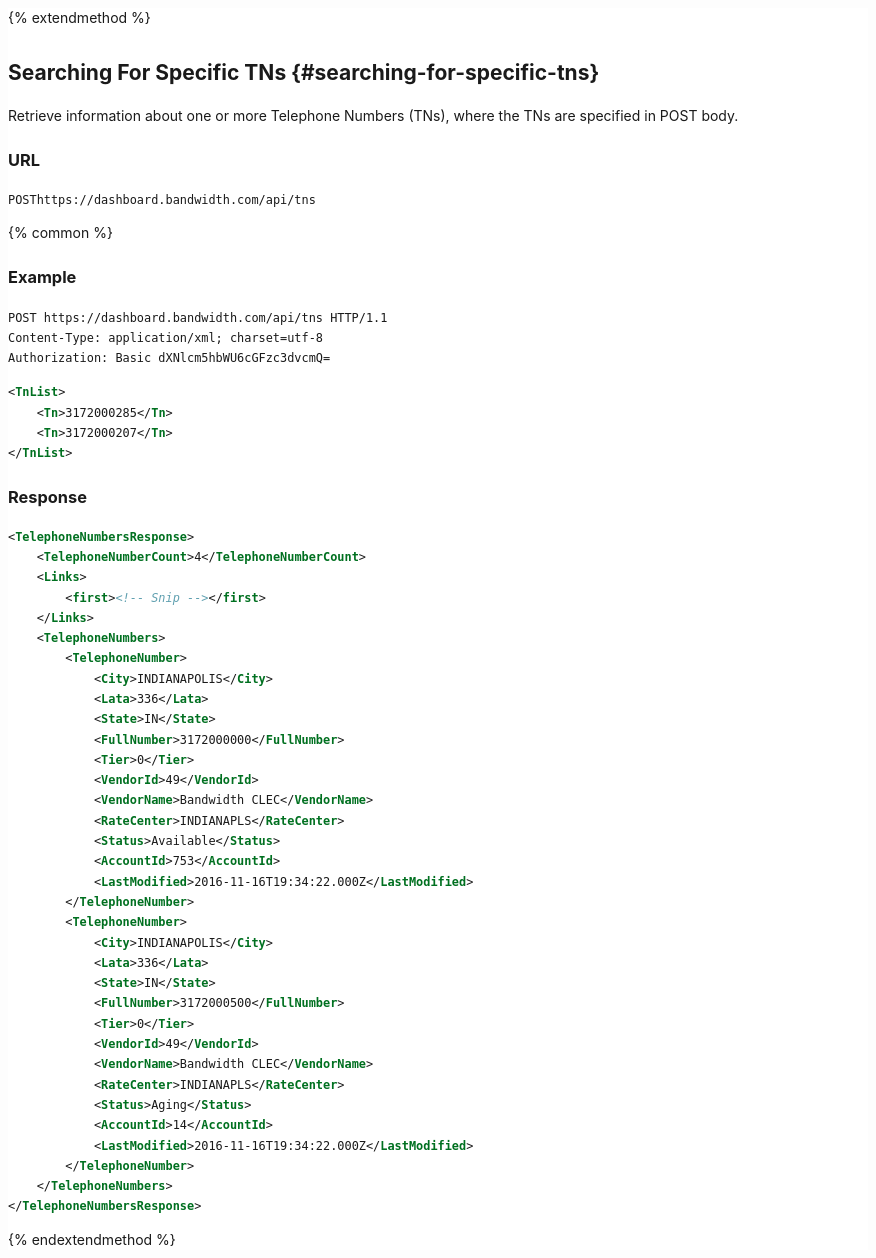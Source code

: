 {% extendmethod %}
## Searching For Specific TNs {#searching-for-specific-tns}
Retrieve information about one or more Telephone Numbers (TNs), where the TNs are specified in POST body.

### URL
<code class="post">POST</code>`https://dashboard.bandwidth.com/api/tns`

{% common %}
### Example

```http
POST https://dashboard.bandwidth.com/api/tns HTTP/1.1
Content-Type: application/xml; charset=utf-8
Authorization: Basic dXNlcm5hbWU6cGFzc3dvcmQ=
```
```xml
<TnList>
    <Tn>3172000285</Tn>
    <Tn>3172000207</Tn>
</TnList>
```
### Response
```xml
<TelephoneNumbersResponse>
    <TelephoneNumberCount>4</TelephoneNumberCount>
    <Links>
        <first><!-- Snip --></first>
    </Links>
    <TelephoneNumbers>
        <TelephoneNumber>
            <City>INDIANAPOLIS</City>
            <Lata>336</Lata>
            <State>IN</State>
            <FullNumber>3172000000</FullNumber>
            <Tier>0</Tier>
            <VendorId>49</VendorId>
            <VendorName>Bandwidth CLEC</VendorName>
            <RateCenter>INDIANAPLS</RateCenter>
            <Status>Available</Status>
            <AccountId>753</AccountId>
            <LastModified>2016-11-16T19:34:22.000Z</LastModified>
        </TelephoneNumber>
        <TelephoneNumber>
            <City>INDIANAPOLIS</City>
            <Lata>336</Lata>
            <State>IN</State>
            <FullNumber>3172000500</FullNumber>
            <Tier>0</Tier>
            <VendorId>49</VendorId>
            <VendorName>Bandwidth CLEC</VendorName>
            <RateCenter>INDIANAPLS</RateCenter>
            <Status>Aging</Status>
            <AccountId>14</AccountId>
            <LastModified>2016-11-16T19:34:22.000Z</LastModified>
        </TelephoneNumber>
    </TelephoneNumbers>
</TelephoneNumbersResponse>
```
{% endextendmethod %}
